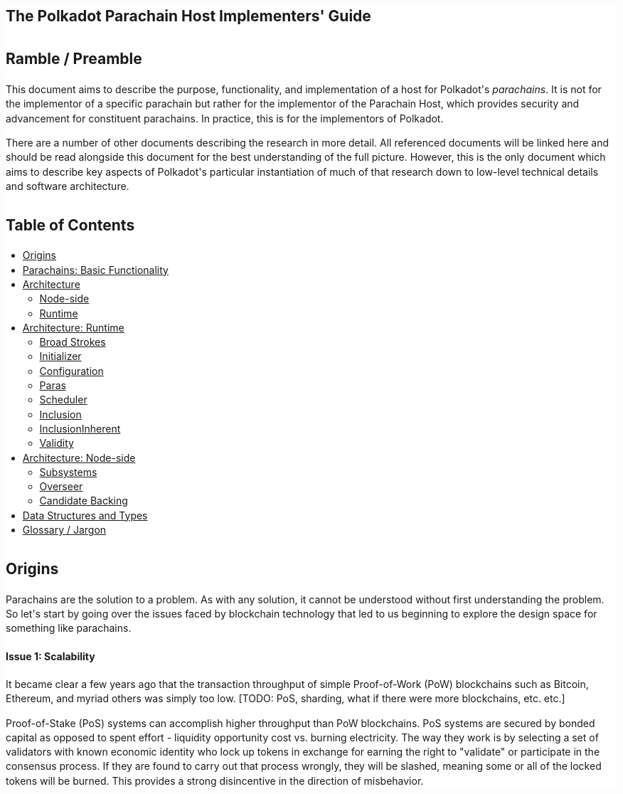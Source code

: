 ## The Polkadot Parachain Host Implementers' Guide

## Ramble / Preamble

This document aims to describe the purpose, functionality, and implementation of a host for Polkadot's _parachains_. It is not for the implementor of a specific parachain but rather for the implementor of the Parachain Host, which provides security and advancement for constituent parachains. In practice, this is for the implementors of Polkadot.

There are a number of other documents describing the research in more detail. All referenced documents will be linked here and should be read alongside this document for the best understanding of the full picture. However, this is the only document which aims to describe key aspects of Polkadot's particular instantiation of much of that research down to low-level technical details and software architecture.

## Table of Contents
* [Origins](#Origins)
* [Parachains: Basic Functionality](#Parachains-Basic-Functionality)
* [Architecture](#Architecture)
  * [Node-side](#Architecture-Node-side)
  * [Runtime](#Architecture-Runtime)
* [Architecture: Runtime](#Architecture-Runtime)
  * [Broad Strokes](#Broad-Strokes)
  * [Initializer](#The-Initializer-Module)
  * [Configuration](#The-Configuration-Module)
  * [Paras](#The-Paras-Module)
  * [Scheduler](#The-Scheduler-Module)
  * [Inclusion](#The-Inclusion-Module)
  * [InclusionInherent](#The-InclusionInherent-Module)
  * [Validity](#The-Validity-Module)
* [Architecture: Node-side](#Architecture-Node-Side)
  * [Subsystems](#Subsystems-and-Jobs)
  * [Overseer](#Overseer)
  * [Candidate Backing](#Candidate-Backing-Subsystem)
* [Data Structures and Types](#Data-Structures-and-Types)
* [Glossary / Jargon](#Glossary)

## Origins

Parachains are the solution to a problem. As with any solution, it cannot be understood without first understanding the problem. So let's start by going over the issues faced by blockchain technology that led to us beginning to explore the design space for something like parachains.

#### Issue 1: Scalability

It became clear a few years ago that the transaction throughput of simple Proof-of-Work (PoW) blockchains such as Bitcoin, Ethereum, and myriad others was simply too low. [TODO: PoS, sharding, what if there were more blockchains, etc. etc.]

Proof-of-Stake (PoS) systems can accomplish higher throughput than PoW blockchains. PoS systems are secured by bonded capital as opposed to spent effort - liquidity opportunity cost vs. burning electricity. The way they work is by selecting a set of validators with known economic identity who lock up tokens in exchange for earning the right to "validate" or participate in the consensus process. If they are found to carry out that process wrongly, they will be slashed, meaning some or all of the locked tokens will be burned. This provides a strong disincentive in the direction of misbehavior.


[0]: https://wiki.polkadot.network/docs/en/learn-consensus
[1]: https://github.com/w3f/polkadot-spec/tree/spec-rt-anv-vrf-gen-and-announcement/runtime-spec